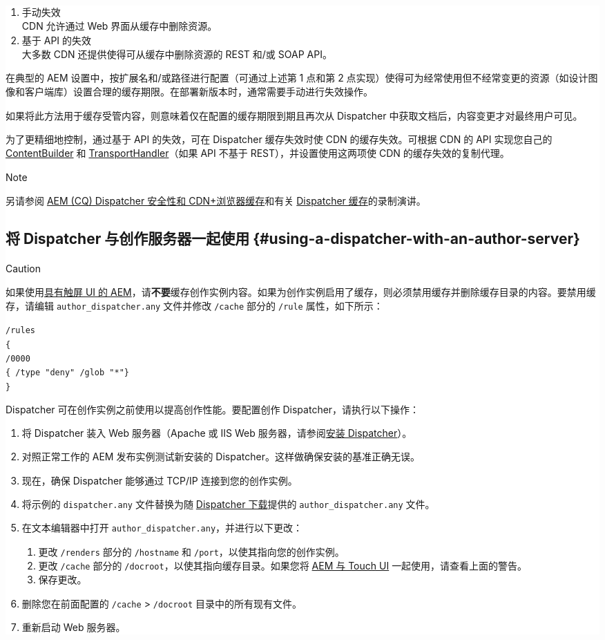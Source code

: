 1. 手动失效\
   CDN 允许通过 Web 界面从缓存中删除资源。
1. 基于 API 的失效\
   大多数 CDN 还提供使得可从缓存中删除资源的 REST 和/或 SOAP API。

在典型的 AEM 设置中，按扩展名和/或路径进行配置（可通过上述第 1 点和第 2 点实现）使得可为经常使用但不经常变更的资源（如设计图像和客户端库）设置合理的缓存期限。在部署新版本时，通常需要手动进行失效操作。

如果将此方法用于缓存受管内容，则意味着仅在配置的缓存期限到期且再次从 Dispatcher 中获取文档后，内容变更才对最终用户可见。

为了更精细地控制，通过基于 API 的失效，可在 Dispatcher 缓存失效时使 CDN 的缓存失效。可根据 CDN 的 API 实现您自己的 [ContentBuilder](https://developer.adobe.com/experience-manager/reference-materials/6-5/javadoc/com/day/cq/replication/ContentBuilder.html) 和 [TransportHandler](https://developer.adobe.com/experience-manager/reference-materials/6-5/javadoc/com/day/cq/replication/TransportHandler.html)（如果 API 不基于 REST），并设置使用这两项使 CDN 的缓存失效的复制代理。

>[!NOTE]
>
>另请参阅 [AEM (CQ) Dispatcher 安全性和 CDN+浏览器缓存](https://www.slideshare.net/andrewmkhoury/dispatcher-caching-aemgemspart2jan2015)和有关 [Dispatcher 缓存](https://experienceleague.adobe.com/docs/experience-manager-gems-events/gems/gems2015/aem-dispatcher-caching-new-features-and-optimizations.html?lang=zh-Hans)的录制演讲。

## 将 Dispatcher 与创作服务器一起使用 {#using-a-dispatcher-with-an-author-server}

>[!CAUTION]
>
>如果使用[具有触屏 UI 的 AEM](https://experienceleague.adobe.com/docs/experience-manager-65/developing/introduction/touch-ui-concepts.html?lang=zh-Hans)，请&#x200B;**不要**&#x200B;缓存创作实例内容。如果为创作实例启用了缓存，则必须禁用缓存并删除缓存目录的内容。要禁用缓存，请编辑 `author_dispatcher.any` 文件并修改 `/cache` 部分的 `/rule` 属性，如下所示：

```xml
/rules
{
/0000
{ /type "deny" /glob "*"}
}
```

Dispatcher 可在创作实例之前使用以提高创作性能。要配置创作 Dispatcher，请执行以下操作：

1. 将 Dispatcher 装入 Web 服务器（Apache 或 IIS Web 服务器，请参阅[安装 Dispatcher](dispatcher-install.md)）。
1. 对照正常工作的 AEM 发布实例测试新安装的 Dispatcher。这样做确保安装的基准正确无误。
1. 现在，确保 Dispatcher 能够通过 TCP/IP 连接到您的创作实例。
1. 将示例的 `dispatcher.any` 文件替换为随 [Dispatcher 下载](release-notes.md#downloads)提供的 `author_dispatcher.any` 文件。
1. 在文本编辑器中打开 `author_dispatcher.any`，并进行以下更改：

   1. 更改 `/renders` 部分的 `/hostname` 和 `/port`，以使其指向您的创作实例。
   1. 更改 `/cache` 部分的 `/docroot`，以使其指向缓存目录。如果您将 [AEM 与 Touch UI](https://experienceleague.adobe.com/docs/experience-manager-65/developing/introduction/touch-ui-concepts.html?lang=zh-Hans) 一起使用，请查看上面的警告。
   1. 保存更改。

1. 删除您在前面配置的 `/cache` > `/docroot` 目录中的所有现有文件。
1. 重新启动 Web 服务器。
